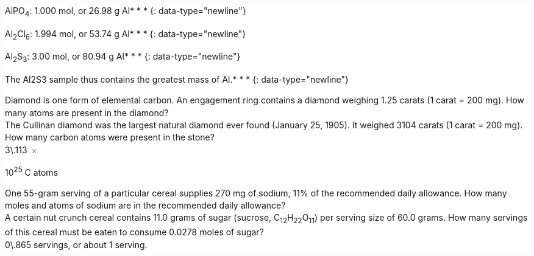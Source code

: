 </div>
<div data-type="solution" markdown="1">
AlPO<sub>4</sub>: 1.000 mol, or 26.98 g Al* * *
{: data-type="newline"}

 Al<sub>2</sub>Cl<sub>6</sub>: 1.994 mol, or 53.74 g Al* * *
{: data-type="newline"}

 Al<sub>2</sub>S<sub>3</sub>: 3.00 mol, or 80.94 g Al* * *
{: data-type="newline"}

 The Al2S3 sample thus contains the greatest mass of Al.* * *
{: data-type="newline"}

</div>
</div>

<div data-type="exercise">
<div data-type="problem" markdown="1">
Diamond is one form of elemental carbon. An engagement ring contains a diamond weighing 1.25 carats (1 carat = 200 mg). How many atoms are present in the diamond?

</div>
</div>

<div data-type="exercise">
<div data-type="problem" markdown="1">
The Cullinan diamond was the largest natural diamond ever found (January 25, 1905). It weighed 3104 carats (1 carat = 200 mg). How many carbon atoms were present in the stone?

</div>
<div data-type="solution" markdown="1">
3\.113 <math xmlns="http://www.w3.org/1998/Math/MathML"><mo>×</mo></math>

 10<sup>25</sup> C atoms

</div>
</div>

<div data-type="exercise">
<div data-type="problem" markdown="1">
One 55-gram serving of a particular cereal supplies 270 mg of sodium, 11% of the recommended daily allowance. How many moles and atoms of sodium are in the recommended daily allowance?

</div>
</div>

<div data-type="exercise">
<div data-type="problem" markdown="1">
A certain nut crunch cereal contains 11.0 grams of sugar (sucrose, C<sub>12</sub>H<sub>22</sub>O<sub>11</sub>) per serving size of 60.0 grams. How many servings of this cereal must be eaten to consume 0.0278 moles of sugar?

</div>
<div data-type="solution" markdown="1">
0\.865 servings, or about 1 serving.

</div>
</div>
